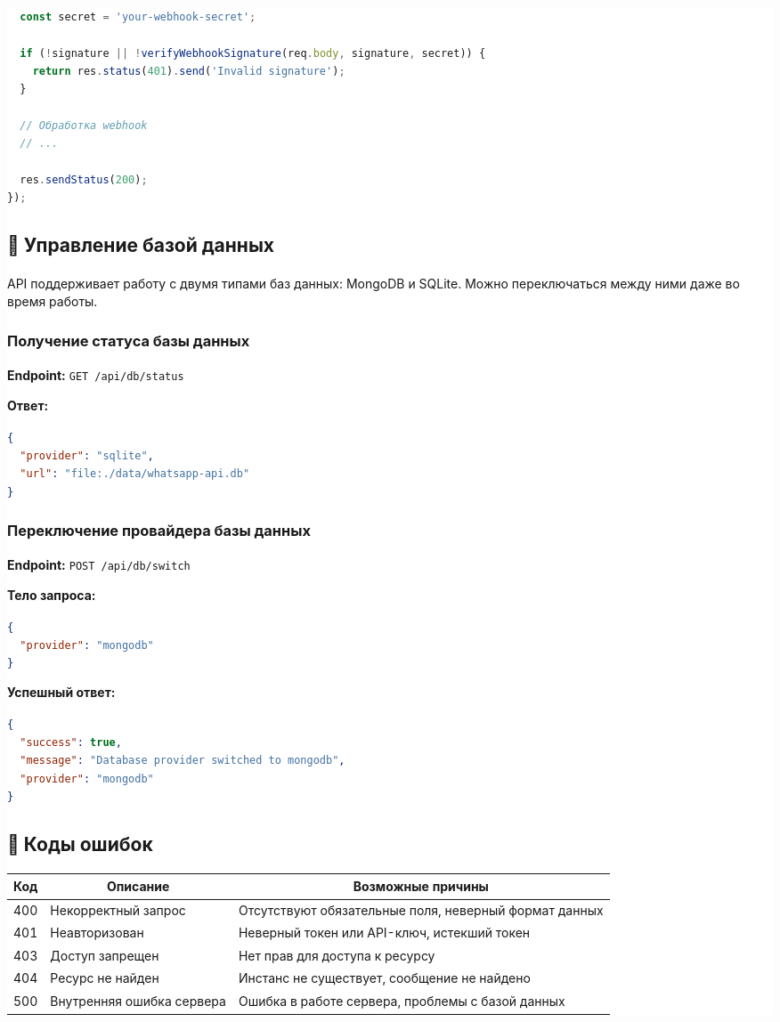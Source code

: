 ```javascript
  const secret = 'your-webhook-secret';
  
  if (!signature || !verifyWebhookSignature(req.body, signature, secret)) {
    return res.status(401).send('Invalid signature');
  }
  
  // Обработка webhook
  // ...
  
  res.sendStatus(200);
});
```

## 🔄 Управление базой данных

API поддерживает работу с двумя типами баз данных: MongoDB и SQLite. Можно переключаться между ними даже во время работы.

### Получение статуса базы данных

**Endpoint:** `GET /api/db/status`

**Ответ:**
```json
{
  "provider": "sqlite",
  "url": "file:./data/whatsapp-api.db"
}
```

### Переключение провайдера базы данных

**Endpoint:** `POST /api/db/switch`

**Тело запроса:**
```json
{
  "provider": "mongodb"
}
```

**Успешный ответ:**
```json
{
  "success": true,
  "message": "Database provider switched to mongodb",
  "provider": "mongodb"
}
```

## 🚫 Коды ошибок

| Код  | Описание                 | Возможные причины                                        |
|------|--------------------------|----------------------------------------------------------|
| 400  | Некорректный запрос      | Отсутствуют обязательные поля, неверный формат данных    |
| 401  | Неавторизован            | Неверный токен или API-ключ, истекший токен              |
| 403  | Доступ запрещен          | Нет прав для доступа к ресурсу                           |
| 404  | Ресурс не найден         | Инстанс не существует, сообщение не найдено               |
| 500  | Внутренняя ошибка сервера| Ошибка в работе сервера, проблемы с базой данных        |
